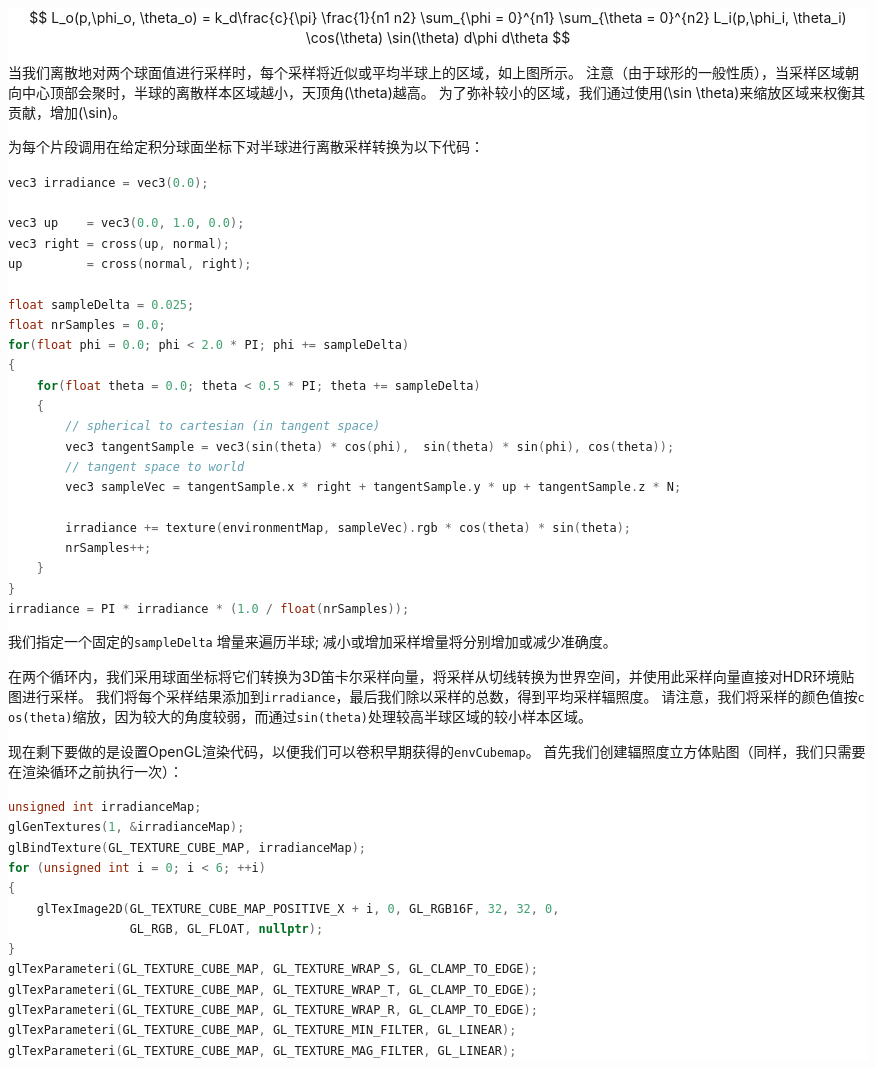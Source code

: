 $$
L_o(p,\phi_o, \theta_o) = k_d\frac{c}{\pi} \frac{1}{n1 n2} \sum_{\phi = 0}^{n1} \sum_{\theta = 0}^{n2} L_i(p,\phi_i, \theta_i) \cos(\theta) \sin(\theta)  d\phi d\theta
$$

当我们离散地对两个球面值进行采样时，每个采样将近似或平均半球上的区域，如上图所示。 注意（由于球形的一般性质），当采样区域朝向中心顶部会聚时，半球的离散样本区域越小，天顶角\(\theta\)越高。 为了弥补较小的区域，我们通过使用\(\sin \theta\)来缩放区域来权衡其贡献，增加\(\sin\)。

为每个片段调用在给定积分球面坐标下对半球进行离散采样转换为以下代码：

```c++
vec3 irradiance = vec3(0.0);  

vec3 up    = vec3(0.0, 1.0, 0.0);
vec3 right = cross(up, normal);
up         = cross(normal, right);

float sampleDelta = 0.025;
float nrSamples = 0.0; 
for(float phi = 0.0; phi < 2.0 * PI; phi += sampleDelta)
{
    for(float theta = 0.0; theta < 0.5 * PI; theta += sampleDelta)
    {
        // spherical to cartesian (in tangent space)
        vec3 tangentSample = vec3(sin(theta) * cos(phi),  sin(theta) * sin(phi), cos(theta));
        // tangent space to world
        vec3 sampleVec = tangentSample.x * right + tangentSample.y * up + tangentSample.z * N; 

        irradiance += texture(environmentMap, sampleVec).rgb * cos(theta) * sin(theta);
        nrSamples++;
    }
}
irradiance = PI * irradiance * (1.0 / float(nrSamples));
```

我们指定一个固定的`sampleDelta` 增量来遍历半球; 减小或增加采样增量将分别增加或减少准确度。

在两个循环内，我们采用球面坐标将它们转换为3D笛卡尔采样向量，将采样从切线转换为世界空间，并使用此采样向量直接对HDR环境贴图进行采样。 我们将每个采样结果添加到`irradiance`，最后我们除以采样的总数，得到平均采样辐照度。 请注意，我们将采样的颜色值按`cos(theta)`缩放，因为较大的角度较弱，而通过`sin(theta)`处理较高半球区域的较小样本区域。

现在剩下要做的是设置OpenGL渲染代码，以便我们可以卷积早期获得的`envCubemap`。 首先我们创建辐照度立方体贴图（同样，我们只需要在渲染循环之前执行一次）：

```c++
unsigned int irradianceMap;
glGenTextures(1, &irradianceMap);
glBindTexture(GL_TEXTURE_CUBE_MAP, irradianceMap);
for (unsigned int i = 0; i < 6; ++i)
{
    glTexImage2D(GL_TEXTURE_CUBE_MAP_POSITIVE_X + i, 0, GL_RGB16F, 32, 32, 0, 
                 GL_RGB, GL_FLOAT, nullptr);
}
glTexParameteri(GL_TEXTURE_CUBE_MAP, GL_TEXTURE_WRAP_S, GL_CLAMP_TO_EDGE);
glTexParameteri(GL_TEXTURE_CUBE_MAP, GL_TEXTURE_WRAP_T, GL_CLAMP_TO_EDGE);
glTexParameteri(GL_TEXTURE_CUBE_MAP, GL_TEXTURE_WRAP_R, GL_CLAMP_TO_EDGE);
glTexParameteri(GL_TEXTURE_CUBE_MAP, GL_TEXTURE_MIN_FILTER, GL_LINEAR);
glTexParameteri(GL_TEXTURE_CUBE_MAP, GL_TEXTURE_MAG_FILTER, GL_LINEAR);
```
